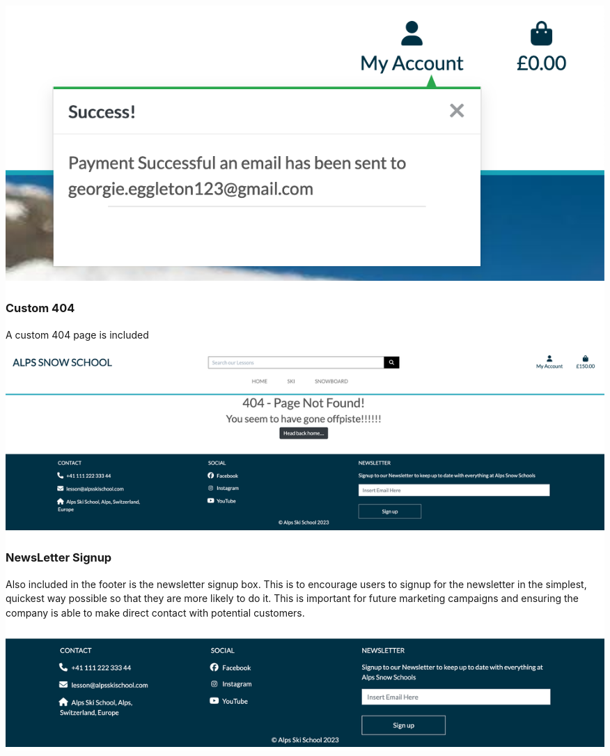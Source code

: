 ![Payment Success](/media/ReadMe_images/Payment%20success%20screenshot.png)

### Custom 404
A custom 404 page is included

![Custom 404](/media/ReadMe_images/404_screenshot.png)


### NewsLetter Signup
Also included in the footer is the newsletter signup box. This is to encourage users to signup for the newsletter in the simplest, quickest way possible so that they are more likely to do it. This is important for future marketing campaigns and ensuring the company is able to make direct contact with potential customers. 

![Newsletter Signup](/media/ReadMe_images/Footer_Screenshot.png)

